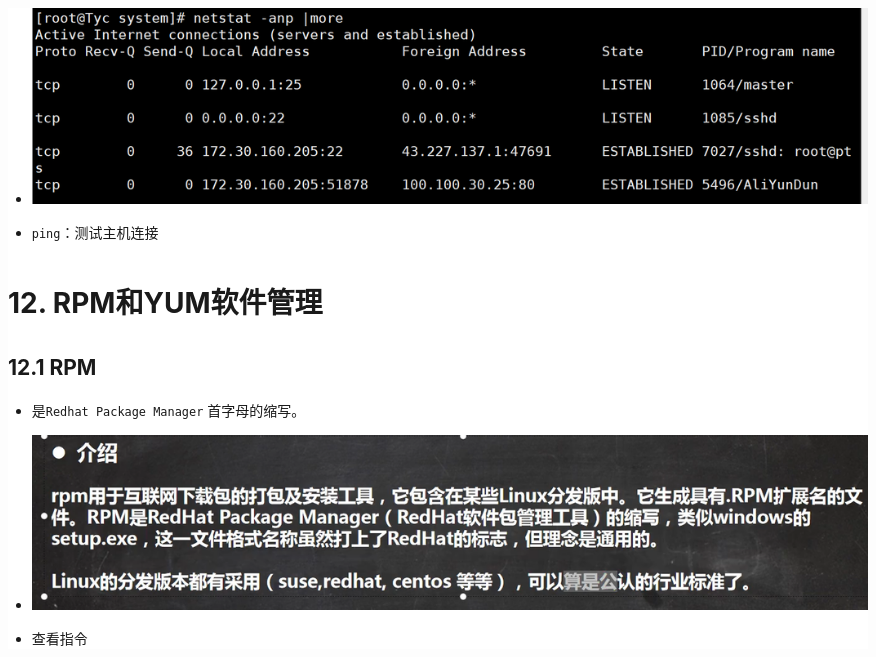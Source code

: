   - ![](./images/Snipaste_2022-02-24_19-54-16.png)

- `ping`：测试主机连接



# 12. RPM和YUM软件管理

## 12.1 RPM

- 是`Redhat Package Manager` 首字母的缩写。
- ![](./images/Snipaste_2022-02-24_19-58-12.png)

- 查看指令

